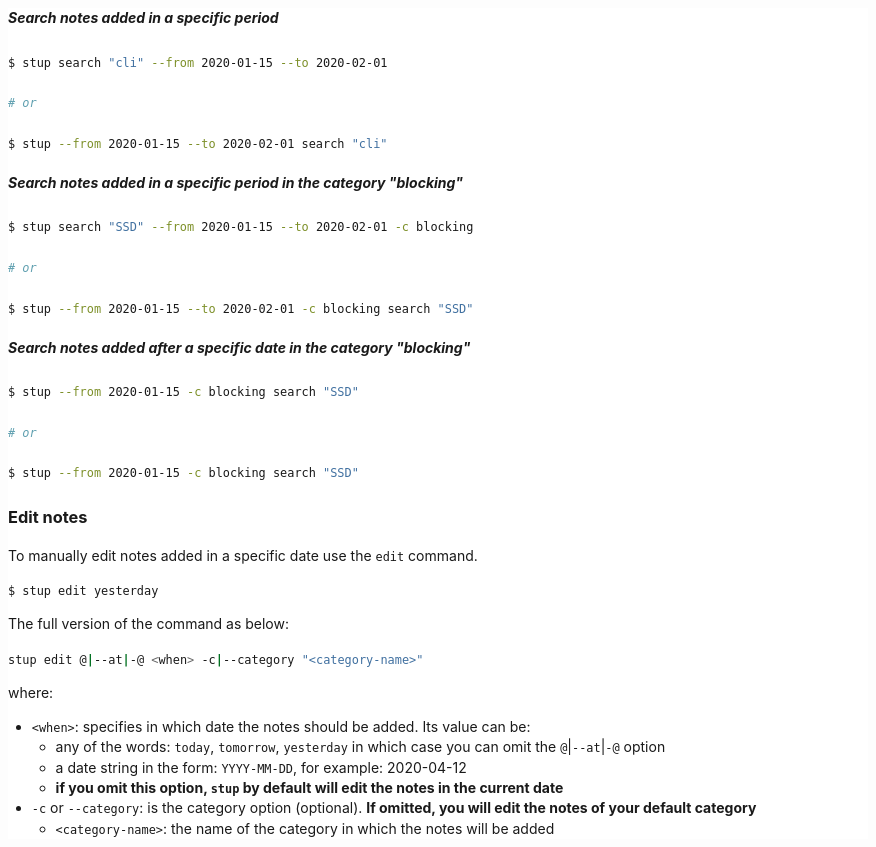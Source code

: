##### Search notes added in a specific period

```bash
$ stup search "cli" --from 2020-01-15 --to 2020-02-01

# or

$ stup --from 2020-01-15 --to 2020-02-01 search "cli"
```

##### Search notes added in a specific period in the category "blocking"

```bash
$ stup search "SSD" --from 2020-01-15 --to 2020-02-01 -c blocking

# or

$ stup --from 2020-01-15 --to 2020-02-01 -c blocking search "SSD"
```

##### Search notes added after a specific date in the category "blocking"

```bash
$ stup --from 2020-01-15 -c blocking search "SSD"

# or

$ stup --from 2020-01-15 -c blocking search "SSD"
```


### Edit notes

To manually edit notes added in a specific date use the `edit` command.

```bash
$ stup edit yesterday
```

The full version of the command as below:

```bash
stup edit @|--at|-@ <when> -c|--category "<category-name>"
```

where:
  * `<when>`: specifies in which date the notes should be added. Its value can be:
    * any of the words: `today`, `tomorrow`, `yesterday` in which case you can omit the `@`|`--at`|`-@` option
    * a date string in the form: `YYYY-MM-DD`, for example: 2020-04-12
    * **if you omit this option, `stup` by default will edit the notes in the current date**
  * `-c` or `--category`: is the category option (optional). **If omitted, you will edit the notes of your default category**
    * `<category-name>`: the name of the category in which the notes will be added
